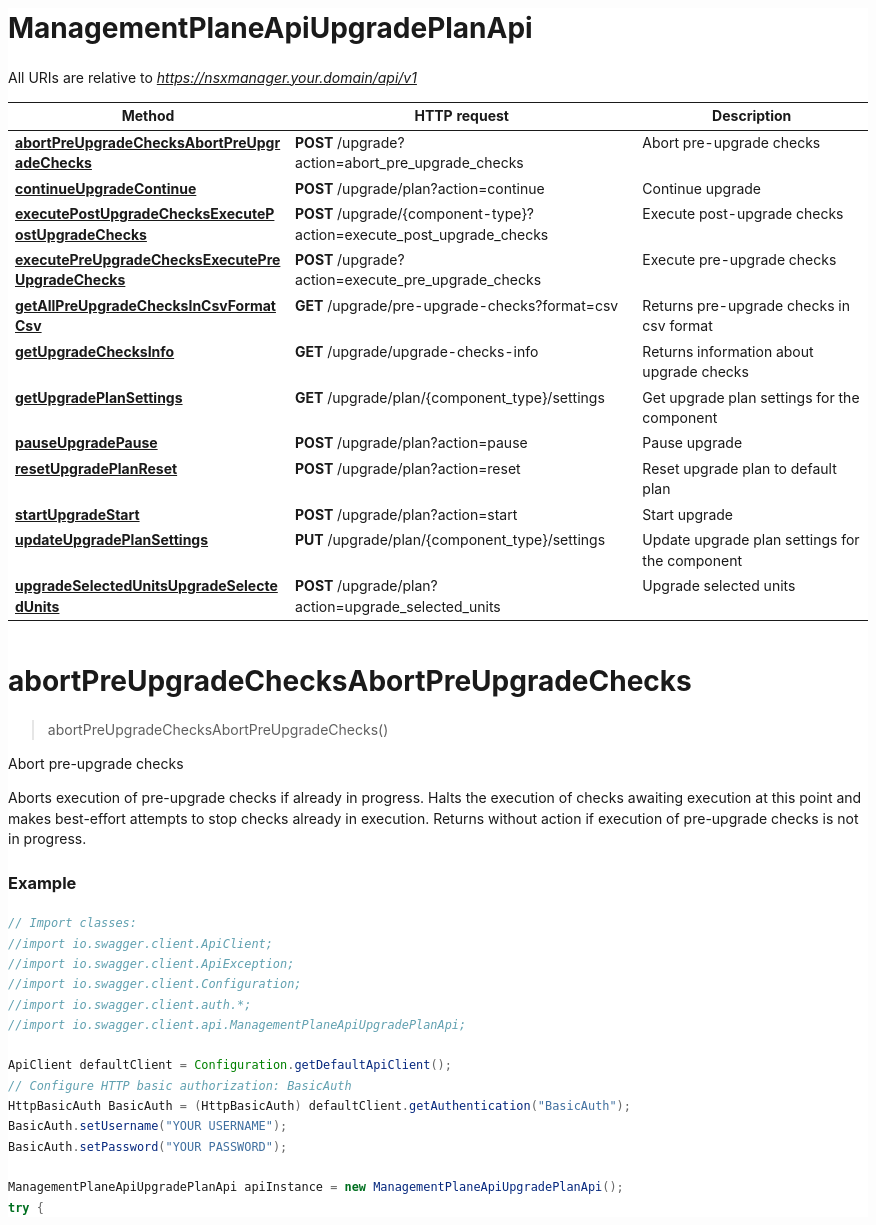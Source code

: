 # ManagementPlaneApiUpgradePlanApi

All URIs are relative to *https://nsxmanager.your.domain/api/v1*

Method | HTTP request | Description
------------- | ------------- | -------------
[**abortPreUpgradeChecksAbortPreUpgradeChecks**](ManagementPlaneApiUpgradePlanApi.md#abortPreUpgradeChecksAbortPreUpgradeChecks) | **POST** /upgrade?action&#x3D;abort_pre_upgrade_checks | Abort pre-upgrade checks
[**continueUpgradeContinue**](ManagementPlaneApiUpgradePlanApi.md#continueUpgradeContinue) | **POST** /upgrade/plan?action&#x3D;continue | Continue upgrade
[**executePostUpgradeChecksExecutePostUpgradeChecks**](ManagementPlaneApiUpgradePlanApi.md#executePostUpgradeChecksExecutePostUpgradeChecks) | **POST** /upgrade/{component-type}?action&#x3D;execute_post_upgrade_checks | Execute post-upgrade checks
[**executePreUpgradeChecksExecutePreUpgradeChecks**](ManagementPlaneApiUpgradePlanApi.md#executePreUpgradeChecksExecutePreUpgradeChecks) | **POST** /upgrade?action&#x3D;execute_pre_upgrade_checks | Execute pre-upgrade checks
[**getAllPreUpgradeChecksInCsvFormatCsv**](ManagementPlaneApiUpgradePlanApi.md#getAllPreUpgradeChecksInCsvFormatCsv) | **GET** /upgrade/pre-upgrade-checks?format&#x3D;csv | Returns pre-upgrade checks in csv format
[**getUpgradeChecksInfo**](ManagementPlaneApiUpgradePlanApi.md#getUpgradeChecksInfo) | **GET** /upgrade/upgrade-checks-info | Returns information about upgrade checks
[**getUpgradePlanSettings**](ManagementPlaneApiUpgradePlanApi.md#getUpgradePlanSettings) | **GET** /upgrade/plan/{component_type}/settings | Get upgrade plan settings for the component
[**pauseUpgradePause**](ManagementPlaneApiUpgradePlanApi.md#pauseUpgradePause) | **POST** /upgrade/plan?action&#x3D;pause | Pause upgrade
[**resetUpgradePlanReset**](ManagementPlaneApiUpgradePlanApi.md#resetUpgradePlanReset) | **POST** /upgrade/plan?action&#x3D;reset | Reset upgrade plan to default plan
[**startUpgradeStart**](ManagementPlaneApiUpgradePlanApi.md#startUpgradeStart) | **POST** /upgrade/plan?action&#x3D;start | Start upgrade
[**updateUpgradePlanSettings**](ManagementPlaneApiUpgradePlanApi.md#updateUpgradePlanSettings) | **PUT** /upgrade/plan/{component_type}/settings | Update upgrade plan settings for the component
[**upgradeSelectedUnitsUpgradeSelectedUnits**](ManagementPlaneApiUpgradePlanApi.md#upgradeSelectedUnitsUpgradeSelectedUnits) | **POST** /upgrade/plan?action&#x3D;upgrade_selected_units | Upgrade selected units

<a name="abortPreUpgradeChecksAbortPreUpgradeChecks"></a>
# **abortPreUpgradeChecksAbortPreUpgradeChecks**
> abortPreUpgradeChecksAbortPreUpgradeChecks()

Abort pre-upgrade checks

Aborts execution of pre-upgrade checks if already in progress. Halts the execution of checks awaiting execution at this point and makes best-effort attempts to stop checks already in execution. Returns without action if execution of pre-upgrade checks is not in progress. 

### Example
```java
// Import classes:
//import io.swagger.client.ApiClient;
//import io.swagger.client.ApiException;
//import io.swagger.client.Configuration;
//import io.swagger.client.auth.*;
//import io.swagger.client.api.ManagementPlaneApiUpgradePlanApi;

ApiClient defaultClient = Configuration.getDefaultApiClient();
// Configure HTTP basic authorization: BasicAuth
HttpBasicAuth BasicAuth = (HttpBasicAuth) defaultClient.getAuthentication("BasicAuth");
BasicAuth.setUsername("YOUR USERNAME");
BasicAuth.setPassword("YOUR PASSWORD");

ManagementPlaneApiUpgradePlanApi apiInstance = new ManagementPlaneApiUpgradePlanApi();
try {
```